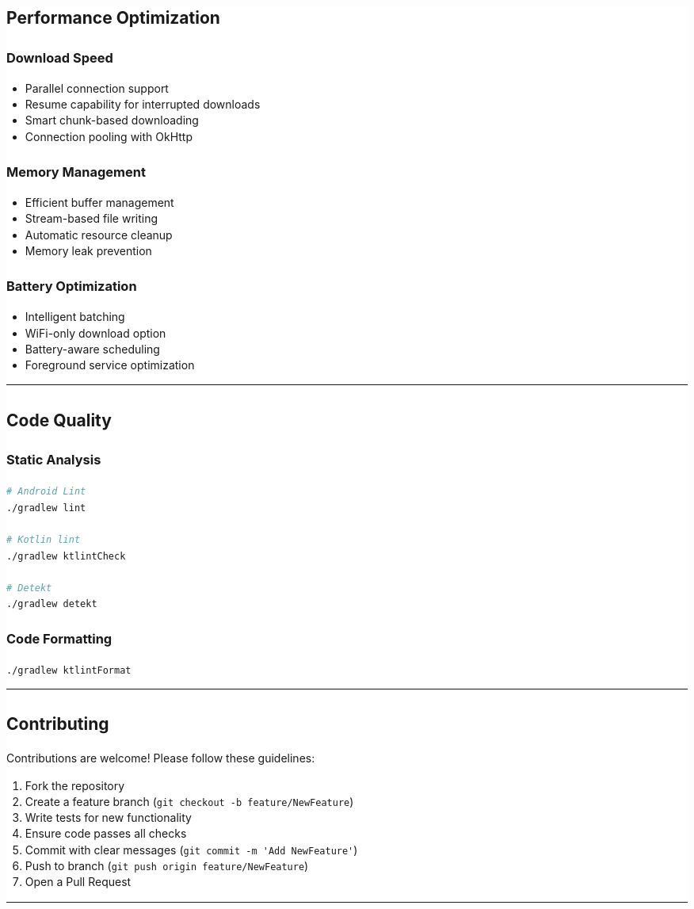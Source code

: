 ## Performance Optimization

### Download Speed
- Parallel connection support
- Resume capability for interrupted downloads
- Smart chunk-based downloading
- Connection pooling with OkHttp

### Memory Management
- Efficient buffer management
- Stream-based file writing
- Automatic resource cleanup
- Memory leak prevention

### Battery Optimization
- Intelligent batching
- WiFi-only download option
- Battery-aware scheduling
- Foreground service optimization

---

## Code Quality

### Static Analysis
```bash
# Android Lint
./gradlew lint

# Kotlin lint
./gradlew ktlintCheck

# Detekt
./gradlew detekt
```

### Code Formatting
```bash
./gradlew ktlintFormat
```

---

## Contributing

Contributions are welcome! Please follow these guidelines:

1. Fork the repository
2. Create a feature branch (`git checkout -b feature/NewFeature`)
3. Write tests for new functionality
4. Ensure code passes all checks
5. Commit with clear messages (`git commit -m 'Add NewFeature'`)
6. Push to branch (`git push origin feature/NewFeature`)
7. Open a Pull Request

---